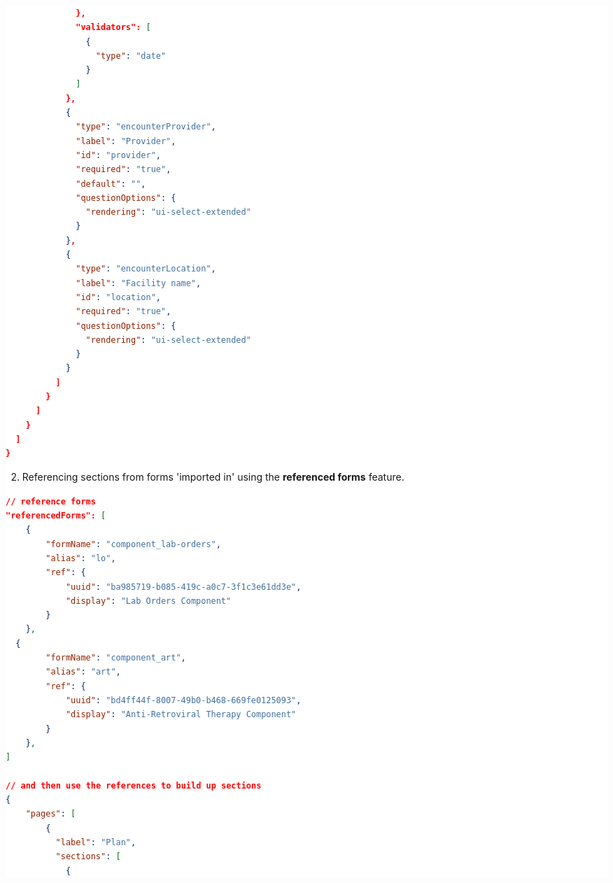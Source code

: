    ```json
                 },
                 "validators": [
                   {
                     "type": "date"
                   }
                 ]
               },
               {
                 "type": "encounterProvider",
                 "label": "Provider",
                 "id": "provider",
                 "required": "true",
                 "default": "",
                 "questionOptions": {
                   "rendering": "ui-select-extended"
                 }
               },
               {
                 "type": "encounterLocation",
                 "label": "Facility name",
                 "id": "location",
                 "required": "true",
                 "questionOptions": {
                   "rendering": "ui-select-extended"
                 }
               }
             ]
           }
         ]
       }
     ]
   }
   ```

2. Referencing sections from forms 'imported in' using the **referenced forms** feature.

```json
// reference forms
"referencedForms": [
 	{
		"formName": "component_lab-orders",
		"alias": "lo",
		"ref": {
			"uuid": "ba985719-b085-419c-a0c7-3f1c3e61dd3e",
			"display": "Lab Orders Component"
		}
	},
  {
		"formName": "component_art",
		"alias": "art",
		"ref": {
			"uuid": "bd4ff44f-8007-49b0-b468-669fe0125093",
			"display": "Anti-Retroviral Therapy Component"
		}
	},
]

// and then use the references to build up sections
{
	"pages": [
		{
		  "label": "Plan",
		  "sections": [
		    {
```
